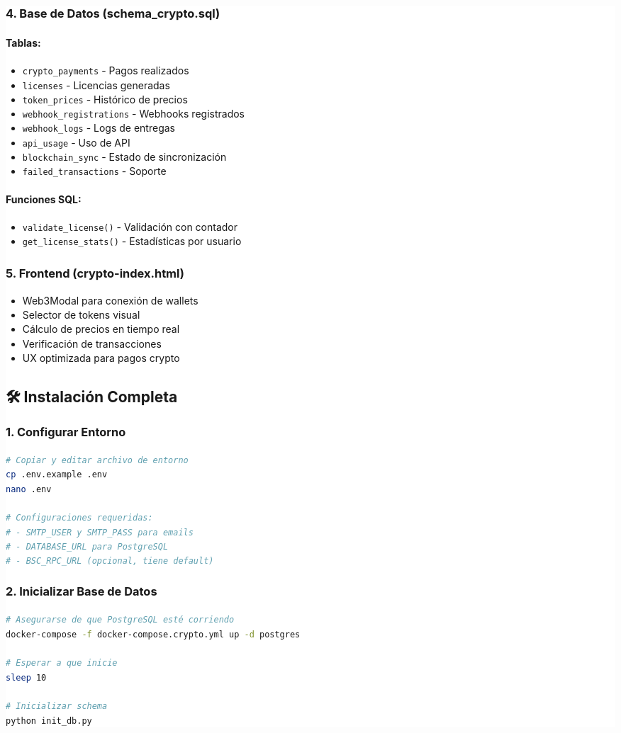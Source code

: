 ### 4. Base de Datos (schema_crypto.sql)

#### Tablas:
- `crypto_payments` - Pagos realizados
- `licenses` - Licencias generadas
- `token_prices` - Histórico de precios
- `webhook_registrations` - Webhooks registrados
- `webhook_logs` - Logs de entregas
- `api_usage` - Uso de API
- `blockchain_sync` - Estado de sincronización
- `failed_transactions` - Soporte

#### Funciones SQL:
- `validate_license()` - Validación con contador
- `get_license_stats()` - Estadísticas por usuario

### 5. Frontend (crypto-index.html)

- Web3Modal para conexión de wallets
- Selector de tokens visual
- Cálculo de precios en tiempo real
- Verificación de transacciones
- UX optimizada para pagos crypto

## 🛠️ Instalación Completa

### 1. Configurar Entorno

```bash
# Copiar y editar archivo de entorno
cp .env.example .env
nano .env

# Configuraciones requeridas:
# - SMTP_USER y SMTP_PASS para emails
# - DATABASE_URL para PostgreSQL
# - BSC_RPC_URL (opcional, tiene default)
```

### 2. Inicializar Base de Datos

```bash
# Asegurarse de que PostgreSQL esté corriendo
docker-compose -f docker-compose.crypto.yml up -d postgres

# Esperar a que inicie
sleep 10

# Inicializar schema
python init_db.py
```
